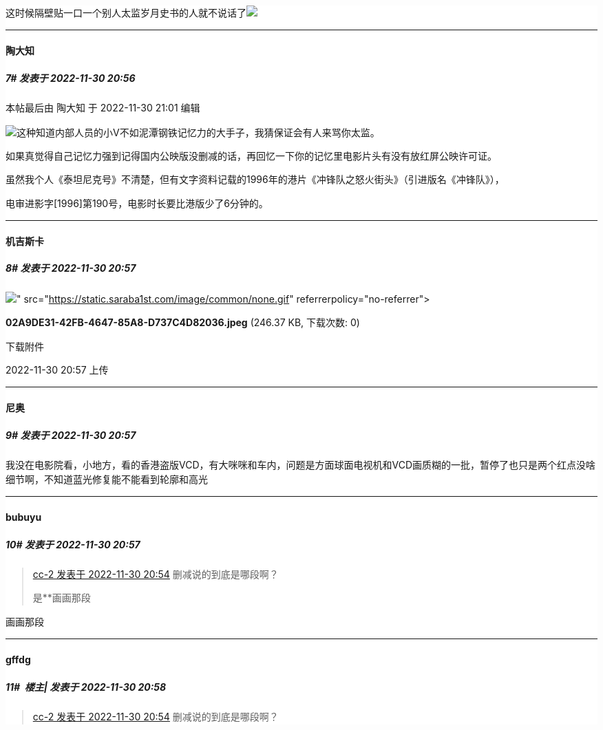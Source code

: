 这时候隔壁贴一口一个别人太监岁月史书的人就不说话了<img src="https://static.saraba1st.com/image/smiley/face2017/035.png" referrerpolicy="no-referrer">

*****

####  陶大知  
##### 7#       发表于 2022-11-30 20:56

 本帖最后由 陶大知 于 2022-11-30 21:01 编辑 

<img src="https://static.saraba1st.com/image/smiley/face2017/048.png" referrerpolicy="no-referrer">这种知道内部人员的小V不如泥潭钢铁记忆力的大手子，我猜保证会有人来骂你太监。

如果真觉得自己记忆力强到记得国内公映版没删减的话，再回忆一下你的记忆里电影片头有没有放红屏公映许可证。

虽然我个人《泰坦尼克号》不清楚，但有文字资料记载的1996年的港片《冲锋队之怒火街头》（引进版名《冲锋队》），

电审进影字[1996]第190号，电影时长要比港版少了6分钟的。

*****

####  机吉斯卡  
##### 8#       发表于 2022-11-30 20:57

<img src="https://img.saraba1st.com/forum/202211/30/205734nex656z44ypz6s2s.jpeg" referrerpolicy="no-referrer">" src="https://static.saraba1st.com/image/common/none.gif" referrerpolicy="no-referrer">

<strong>02A9DE31-42FB-4647-85A8-D737C4D82036.jpeg</strong> (246.37 KB, 下载次数: 0)

下载附件

2022-11-30 20:57 上传

*****

####  尼奥  
##### 9#       发表于 2022-11-30 20:57

我没在电影院看，小地方，看的香港盗版VCD，有大咪咪和车内，问题是方面球面电视机和VCD画质糊的一批，暂停了也只是两个红点没啥细节啊，不知道蓝光修复能不能看到轮廓和高光

*****

####  bubuyu  
##### 10#       发表于 2022-11-30 20:57

<blockquote><a href="httphttps://bbs.saraba1st.com/2b/forum.php?mod=redirect&amp;goto=findpost&amp;pid=58696608&amp;ptid=2107663" target="_blank">cc-2 发表于 2022-11-30 20:54</a>
删减说的到底是哪段啊？

是**画画那段</blockquote>
画画那段

*****

####  gffdg  
##### 11#         楼主| 发表于 2022-11-30 20:58

<blockquote><a href="httphttps://bbs.saraba1st.com/2b/forum.php?mod=redirect&amp;goto=findpost&amp;pid=58696608&amp;ptid=2107663" target="_blank">cc-2 发表于 2022-11-30 20:54</a>
删减说的到底是哪段啊？
